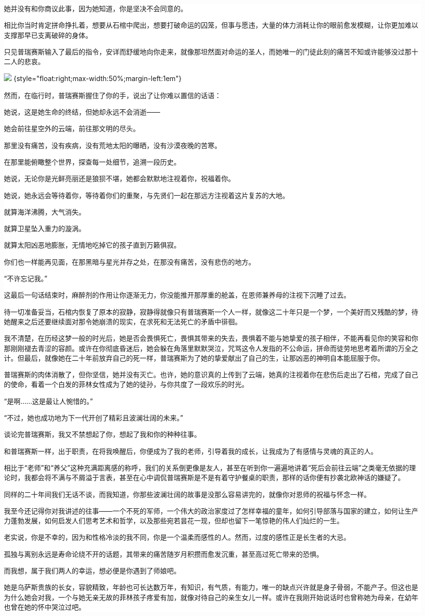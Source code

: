 她并没有和你商议此事，因为她知道，你是坚决不会同意的。

相比你当时肯定拼命挣扎着，想要从石棺中爬出，想要打破命运的囚笼，但事与愿违，大量的体力消耗让你的眼前愈发模糊，让你更加难以支撑那早已支离破碎的身体。

只见普瑞赛斯输入了最后的指令，安详而舒缓地向你走来，就像那坦然面对命运的圣人，而她唯一的门徒此刻的痛苦不知或许能够没过那十二人的悲哀。

![](./res/illustration/独立插（汤罐浣熊）.webp) {style="float:right;max-width:50%;margin-left:1em"}

然而，在临行时，普瑞赛斯握住了你的手，说出了让你难以置信的话语：

她说，这是她生命的终结，但她却永远不会消逝——

她会前往星空外的云端，前往那文明的尽头。

那里没有痛苦，没有疾病，没有荒地太阳的曝晒，没有沙漠夜晚的苦寒。  

在那里能俯瞰整个世界，探查每一处细节，追溯一段历史。

她说，无论你是光鲜亮丽还是狼狈不堪，她都会默默地注视着你，祝福着你。  

她说，她永远会等待着你，等待着你们的重聚，与先贤们一起在那远方注视着这片复苏的大地。  

就算海洋沸腾，大气消失。

就算卫星坠入重力的漩涡。  

就算太阳凶恶地膨胀，无情地吃掉它的孩子直到万籁俱寂。  

你们也一样能再见面，在那黑暗与星光并存之处，在那没有痛苦，没有悲伤的地方。

“不许忘记我。”

这最后一句话结束时，麻醉剂的作用让你逐渐无力，你没能推开那厚重的舱盖，在恩师兼养母的注视下沉睡了过去。

待一切准备妥当，石棺内恢复了原本的寂静，寂静得就像只有普瑞赛斯一个人一样，就像这二十年只是一个梦，一个美好而又残酷的梦，待她醒来之后还要继续面对那令她崩溃的现实，在求死和无法死亡的矛盾中徘徊。

我不清楚，在历经这梦一般的时光后，她是否会畏惧死亡，畏惧其带来的失去，畏惧着不能与她挚爱的孩子相伴，不能再看见你的笑容和你那刚刚褪去青涩的容颜。或许在你彻底昏迷后，她会躲在角落里默默哭泣，咒骂这令人发指的不公命运，拼命而徒劳地思考着所谓的万全之计。但最后，就像她在二十年前放弃自己的死一样，普瑞赛斯为了她的挚爱献出了自己的生，让那凶恶的神明自本能屈服于你。

普瑞赛斯的肉体消散了，但你坚信，她并没有灭亡。也许，她的意识真的上传到了云端，她真的注视着你在悲伤后走出了石棺，完成了自己的使命，看着一个白发的菲林女性成为了她的徒孙，与你共度了一段欢乐的时光。

“是啊……这是最让人惋惜的。”

“不过，她也成功地为下一代开创了精彩且波澜壮阔的未来。”

谈论完普瑞赛斯，我又不禁想起了你，想起了我和你的种种往事。

和普瑞赛斯一样，出于职责，在将我唤醒后，你便成为了我的老师，引导着我的成长，让我成为了有感情与灵魂的真正的人。

相比于“老师”和“养父”这种充满距离感的称呼，我们的关系倒更像是友人，甚至在听到你一遍遍地讲着“死后会前往云端”之类毫无依据的理论时，我都会将不满与不屑溢于言表，甚至在心中调侃普瑞赛斯是不是有着守护餐桌的职责，那样的话你便有抄袭北欧神话的嫌疑了。

同样的二十年间我们无话不谈，而我知道，你那些波澜壮阔的故事是没那么容易讲完的，就像你对恩师的祝福与怀念一样。

我至今还记得你对我讲述的往事——一个不死的军师，一个伟大的政治家度过了怎样幸福的童年，如何引导部落与国家的建立，如何让生产力蓬勃发展，如何启发人们思考艺术和哲学，以及那些宛若昙花一现，但却也留下一笔惊艳的伟人们灿烂的一生。

老实说，你是不幸的，因为和性格冷淡的我不同，你是一个温柔而感性的人。然而，过度的感性正是长生者的大忌。

孤独与离别永远是寿命论绕不开的话题，其带来的痛苦随岁月积攒而愈发沉重，甚至高过死亡带来的恐惧。

而我想，属于我们两人的幸运，想必便是你遇到了师娘吧。

她是乌萨斯贵族的长女，容貌精致，年龄也可长达数万年，有知识，有气质，有能力，唯一的缺点兴许就是身子骨弱，不能产子。但这也是为什么她会对我，一个与她无亲无故的菲林孩子疼爱有加，就像对待自己的亲生女儿一样。或许在我刚开始说话时也曾称她为母亲，在幼年也曾在她的怀中哭泣过吧。
